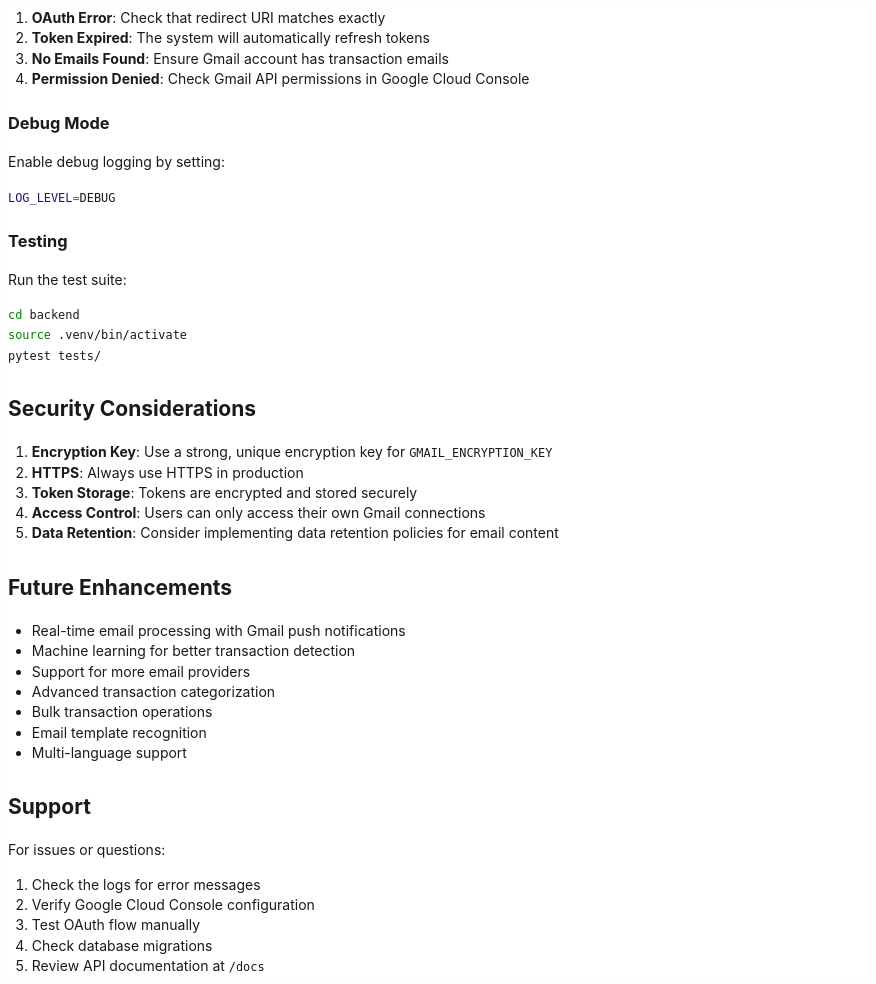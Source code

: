 1. **OAuth Error**: Check that redirect URI matches exactly
2. **Token Expired**: The system will automatically refresh tokens
3. **No Emails Found**: Ensure Gmail account has transaction emails
4. **Permission Denied**: Check Gmail API permissions in Google Cloud Console

### Debug Mode
Enable debug logging by setting:
```bash
LOG_LEVEL=DEBUG
```

### Testing
Run the test suite:
```bash
cd backend
source .venv/bin/activate
pytest tests/
```

## Security Considerations

1. **Encryption Key**: Use a strong, unique encryption key for `GMAIL_ENCRYPTION_KEY`
2. **HTTPS**: Always use HTTPS in production
3. **Token Storage**: Tokens are encrypted and stored securely
4. **Access Control**: Users can only access their own Gmail connections
5. **Data Retention**: Consider implementing data retention policies for email content

## Future Enhancements

- Real-time email processing with Gmail push notifications
- Machine learning for better transaction detection
- Support for more email providers
- Advanced transaction categorization
- Bulk transaction operations
- Email template recognition
- Multi-language support

## Support

For issues or questions:
1. Check the logs for error messages
2. Verify Google Cloud Console configuration
3. Test OAuth flow manually
4. Check database migrations
5. Review API documentation at `/docs`
